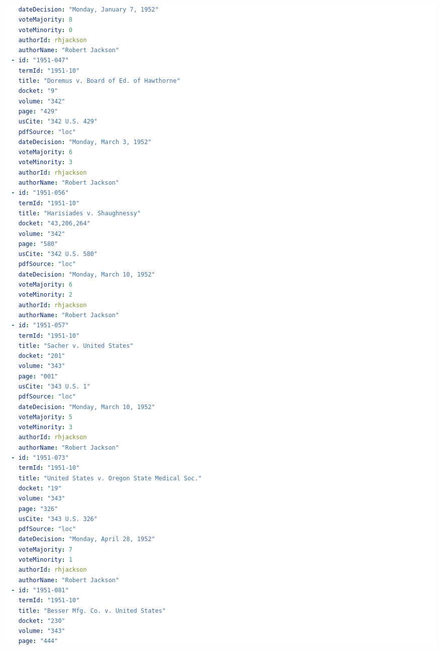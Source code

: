 ```yaml
    dateDecision: "Monday, January 7, 1952"
    voteMajority: 8
    voteMinority: 0
    authorId: rhjackson
    authorName: "Robert Jackson"
  - id: "1951-047"
    termId: "1951-10"
    title: "Doremus v. Board of Ed. of Hawthorne"
    docket: "9"
    volume: "342"
    page: "429"
    usCite: "342 U.S. 429"
    pdfSource: "loc"
    dateDecision: "Monday, March 3, 1952"
    voteMajority: 6
    voteMinority: 3
    authorId: rhjackson
    authorName: "Robert Jackson"
  - id: "1951-056"
    termId: "1951-10"
    title: "Harisiades v. Shaughnessy"
    docket: "43,206,264"
    volume: "342"
    page: "580"
    usCite: "342 U.S. 580"
    pdfSource: "loc"
    dateDecision: "Monday, March 10, 1952"
    voteMajority: 6
    voteMinority: 2
    authorId: rhjackson
    authorName: "Robert Jackson"
  - id: "1951-057"
    termId: "1951-10"
    title: "Sacher v. United States"
    docket: "201"
    volume: "343"
    page: "001"
    usCite: "343 U.S. 1"
    pdfSource: "loc"
    dateDecision: "Monday, March 10, 1952"
    voteMajority: 5
    voteMinority: 3
    authorId: rhjackson
    authorName: "Robert Jackson"
  - id: "1951-073"
    termId: "1951-10"
    title: "United States v. Oregon State Medical Soc."
    docket: "19"
    volume: "343"
    page: "326"
    usCite: "343 U.S. 326"
    pdfSource: "loc"
    dateDecision: "Monday, April 28, 1952"
    voteMajority: 7
    voteMinority: 1
    authorId: rhjackson
    authorName: "Robert Jackson"
  - id: "1951-081"
    termId: "1951-10"
    title: "Besser Mfg. Co. v. United States"
    docket: "230"
    volume: "343"
    page: "444"
```